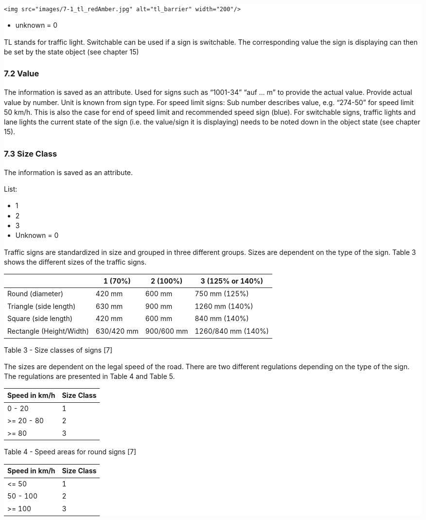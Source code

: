 	<img src="images/7-1_tl_redAmber.jpg" alt="tl_barrier" width="200"/>
- unknown = 0

TL stands for traffic light. Switchable can be used if a sign is switchable. The corresponding value the sign is displaying can then be set by the state object (see chapter 15)

### 7.2 Value
The information is saved as an attribute.
Used for signs such as “1001-34” “auf … m” to provide the actual value. Provide actual value by number. Unit is known from sign type. For speed limit signs: Sub number describes value, e.g. “274-50” for speed limit 50 km/h. This is also the case for end of speed limit and recommended speed sign (blue).
For switchable signs, traffic lights and lane lights the current state of the sign (i.e. the value/sign it is displaying) needs to be noted down in the object state (see chapter 15).

### 7.3 Size Class
The information is saved as an attribute.

List:
- 1
- 2
- 3
- Unknown = 0

Traffic signs are standardized in size and grouped in three different groups. Sizes are dependent on the type of the sign. Table 3 shows the different sizes of the traffic signs.

|                          | 1 (70%)    | 2 (100%)   | 3 (125% or 140%)   |
| ------------------------ | ---------- | ---------- | ------------------ |
| Round (diameter)         | 420 mm     | 600 mm     | 750 mm (125%)      |
| Triangle (side length)   | 630 mm     | 900 mm     | 1260 mm (140%)     |
| Square (side length)     | 420 mm     | 600 mm     | 840 mm (140%)      |
| Rectangle (Height/Width) | 630/420 mm | 900/600 mm | 1260/840 mm (140%) |

Table 3 - Size classes of signs [7]

The sizes are dependent on the legal speed of the road. There are two different regulations depending on the type of the sign. The regulations are presented in Table 4 and Table 5.

| Speed in km/h | Size Class |
| ------------- | ---------- |
| 0 - 20        | 1          |
| >= 20 - 80    | 2          |
| >= 80         | 3          |

Table 4 - Speed areas for round signs [7]

| Speed in km/h | Size Class |
| ------------- | ---------- |
| <= 50         | 1          |
| 50 - 100      | 2          |
| >= 100        | 3          |


[^1]: And similar roads according to StVO §42, Zeichen 330, III
[^2]: On Highways also on junctions that go through
[^3]: To the narrower junction area belongs the area which is used by crossing and turning road users. The additional junction area goes from there until the structural expansion.